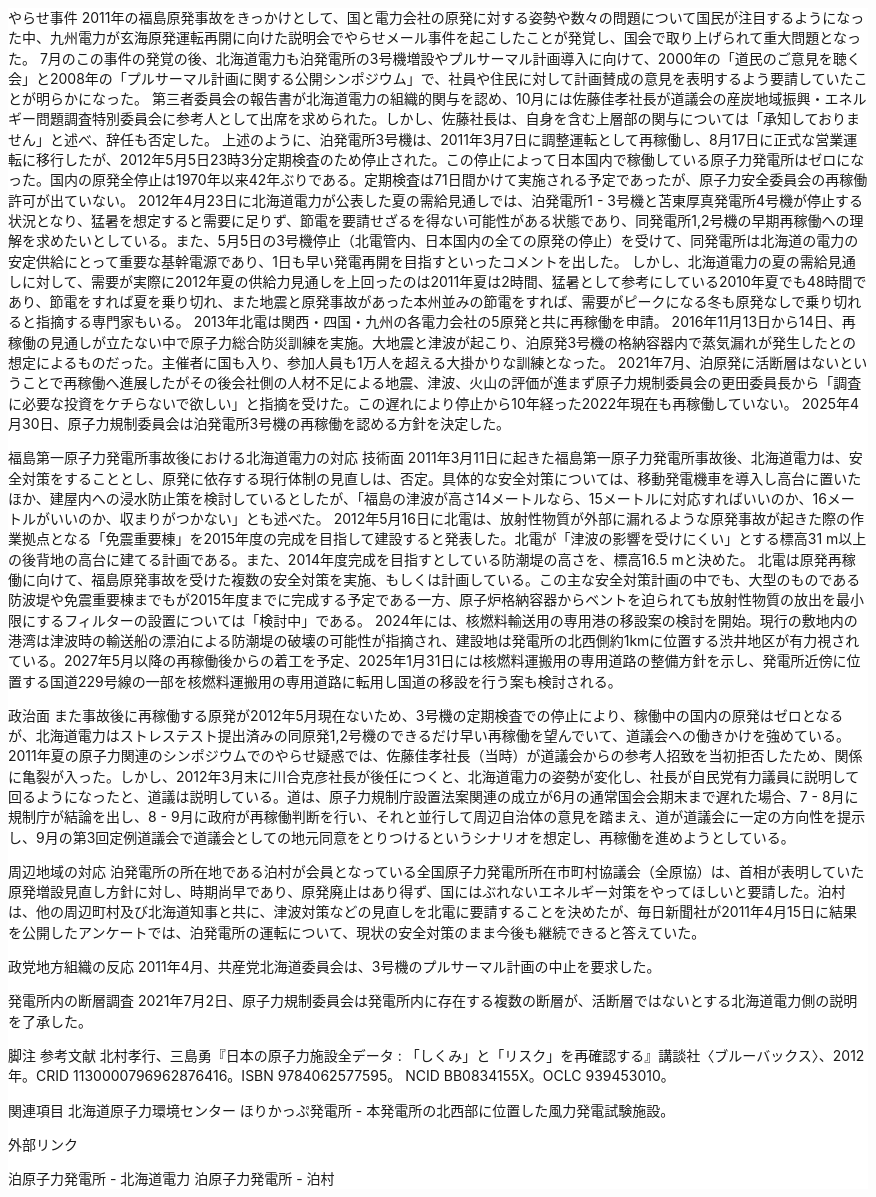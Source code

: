 やらせ事件
2011年の福島原発事故をきっかけとして、国と電力会社の原発に対する姿勢や数々の問題について国民が注目するようになった中、九州電力が玄海原発運転再開に向けた説明会でやらせメール事件を起こしたことが発覚し、国会で取り上げられて重大問題となった。
7月のこの事件の発覚の後、北海道電力も泊発電所の3号機増設やプルサーマル計画導入に向けて、2000年の「道民のご意見を聴く会」と2008年の「プルサーマル計画に関する公開シンポジウム」で、社員や住民に対して計画賛成の意見を表明するよう要請していたことが明らかになった。
第三者委員会の報告書が北海道電力の組織的関与を認め、10月には佐藤佳孝社長が道議会の産炭地域振興・エネルギー問題調査特別委員会に参考人として出席を求められた。しかし、佐藤社長は、自身を含む上層部の関与については「承知しておりません」と述べ、辞任も否定した。
上述のように、泊発電所3号機は、2011年3月7日に調整運転として再稼働し、8月17日に正式な営業運転に移行したが、2012年5月5日23時3分定期検査のため停止された。この停止によって日本国内で稼働している原子力発電所はゼロになった。国内の原発全停止は1970年以来42年ぶりである。定期検査は71日間かけて実施される予定であったが、原子力安全委員会の再稼働許可が出ていない。
2012年4月23日に北海道電力が公表した夏の需給見通しでは、泊発電所1 - 3号機と苫東厚真発電所4号機が停止する状況となり、猛暑を想定すると需要に足りず、節電を要請せざるを得ない可能性がある状態であり、同発電所1,2号機の早期再稼働への理解を求めたいとしている。また、5月5日の3号機停止（北電管内、日本国内の全ての原発の停止）を受けて、同発電所は北海道の電力の安定供給にとって重要な基幹電源であり、1日も早い発電再開を目指すといったコメントを出した。
しかし、北海道電力の夏の需給見通しに対して、需要が実際に2012年夏の供給力見通しを上回ったのは2011年夏は2時間、猛暑として参考にしている2010年夏でも48時間であり、節電をすれば夏を乗り切れ、また地震と原発事故があった本州並みの節電をすれば、需要がピークになる冬も原発なしで乗り切れると指摘する専門家もいる。
2013年北電は関西・四国・九州の各電力会社の5原発と共に再稼働を申請。
2016年11月13日から14日、再稼働の見通しが立たない中で原子力総合防災訓練を実施。大地震と津波が起こり、泊原発3号機の格納容器内で蒸気漏れが発生したとの想定によるものだった。主催者に国も入り、参加人員も1万人を超える大掛かりな訓練となった。
2021年7月、泊原発に活断層はないということで再稼働へ進展したがその後会社側の人材不足による地震、津波、火山の評価が進まず原子力規制委員会の更田委員長から「調査に必要な投資をケチらないで欲しい」と指摘を受けた。この遅れにより停止から10年経った2022年現在も再稼働していない。
2025年4月30日、原子力規制委員会は泊発電所3号機の再稼働を認める方針を決定した。

福島第一原子力発電所事故後における北海道電力の対応
技術面
2011年3月11日に起きた福島第一原子力発電所事故後、北海道電力は、安全対策をすることとし、原発に依存する現行体制の見直しは、否定。具体的な安全対策については、移動発電機車を導入し高台に置いたほか、建屋内への浸水防止策を検討しているとしたが、「福島の津波が高さ14メートルなら、15メートルに対応すればいいのか、16メートルがいいのか、収まりがつかない」とも述べた。
2012年5月16日に北電は、放射性物質が外部に漏れるような原発事故が起きた際の作業拠点となる「免震重要棟」を2015年度の完成を目指して建設すると発表した。北電が「津波の影響を受けにくい」とする標高31 m以上の後背地の高台に建てる計画である。また、2014年度完成を目指すとしている防潮堤の高さを、標高16.5 mと決めた。
北電は原発再稼働に向けて、福島原発事故を受けた複数の安全対策を実施、もしくは計画している。この主な安全対策計画の中でも、大型のものである防波堤や免震重要棟までもが2015年度までに完成する予定である一方、原子炉格納容器からベントを迫られても放射性物質の放出を最小限にするフィルターの設置については「検討中」である。
2024年には、核燃料輸送用の専用港の移設案の検討を開始。現行の敷地内の港湾は津波時の輸送船の漂泊による防潮堤の破壊の可能性が指摘され、建設地は発電所の北西側約1kmに位置する渋井地区が有力視されている。2027年5月以降の再稼働後からの着工を予定、2025年1月31日には核燃料運搬用の専用道路の整備方針を示し、発電所近傍に位置する国道229号線の一部を核燃料運搬用の専用道路に転用し国道の移設を行う案も検討される。

政治面
また事故後に再稼働する原発が2012年5月現在ないため、3号機の定期検査での停止により、稼働中の国内の原発はゼロとなるが、北海道電力はストレステスト提出済みの同原発1,2号機のできるだけ早い再稼働を望んでいて、道議会への働きかけを強めている。2011年夏の原子力関連のシンポジウムでのやらせ疑惑では、佐藤佳孝社長（当時）が道議会からの参考人招致を当初拒否したため、関係に亀裂が入った。しかし、2012年3月末に川合克彦社長が後任につくと、北海道電力の姿勢が変化し、社長が自民党有力議員に説明して回るようになったと、道議は説明している。道は、原子力規制庁設置法案関連の成立が6月の通常国会会期末まで遅れた場合、7 - 8月に規制庁が結論を出し、8 - 9月に政府が再稼働判断を行い、それと並行して周辺自治体の意見を踏まえ、道が道議会に一定の方向性を提示し、9月の第3回定例道議会で道議会としての地元同意をとりつけるというシナリオを想定し、再稼働を進めようとしている。

周辺地域の対応
泊発電所の所在地である泊村が会員となっている全国原子力発電所所在市町村協議会（全原協）は、首相が表明していた原発増設見直し方針に対し、時期尚早であり、原発廃止はあり得ず、国にはぶれないエネルギー対策をやってほしいと要請した。泊村は、他の周辺町村及び北海道知事と共に、津波対策などの見直しを北電に要請することを決めたが、毎日新聞社が2011年4月15日に結果を公開したアンケートでは、泊発電所の運転について、現状の安全対策のまま今後も継続できると答えていた。

政党地方組織の反応
2011年4月、共産党北海道委員会は、3号機のプルサーマル計画の中止を要求した。

発電所内の断層調査
2021年7月2日、原子力規制委員会は発電所内に存在する複数の断層が、活断層ではないとする北海道電力側の説明を了承した。

脚注
参考文献
北村孝行、三島勇『日本の原子力施設全データ : 「しくみ」と「リスク」を再確認する』講談社〈ブルーバックス〉、2012年。CRID 1130000796962876416。ISBN 9784062577595。 NCID BB0834155X。OCLC 939453010。

関連項目
北海道原子力環境センター
ほりかっぷ発電所 - 本発電所の北西部に位置した風力発電試験施設。

外部リンク

泊原子力発電所 - 北海道電力
泊原子力発電所 - 泊村
